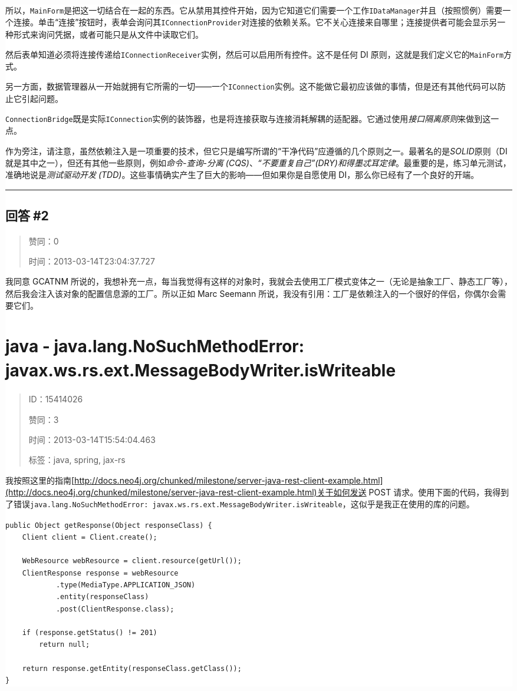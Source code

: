 所以，`MainForm`是把这一切结合在一起的东西。它从禁用其控件开始，因为它知道它们需要一个工作`IDataManager`并且（按照惯例）需要一个连接。单击“连接”按钮时，表单会询问其`IConnectionProvider`对连接的依赖关系。它不关心连接来自哪里；连接提供者可能会显示另一种形式来询问凭据，或者可能只是从文件中读取它们。

然后表单知道必须将连接传递给`IConnectionReceiver`实例，然后可以启用所有控件。这不是任何 DI 原则，这就是我们定义它的`MainForm`方式。

另一方面，数据管理器从一开始就拥有它所需的一切——一个`IConnection`实例。这不能做它最初应该做的事情，但是还有其他代码可以防止它引起问题。

`ConnectionBridge`既是实际`IConnection`实例的装饰器，也是将连接获取与连接消耗解耦的适配器。它通过使用*接口隔离原则*来做到这一点。

作为旁注，请注意，虽然依赖注入是一项重要的技术，但它只是编写所谓的“干净代码”应遵循的几个原则之一。最著名的是*SOLID*原则（DI 就是其中之一），但还有其他一些原则，例如*命令-查询-分离 (CQS)*、*“不要重复自己”(DRY)*和得*墨忒耳定律*。最重要的是，练习单元测试，准确地说是*测试驱动开发 (TDD)*。这些事情确实产生了巨大的影响——但如果你是自愿使用 DI，那么你已经有了一个良好的开端。

* * *

## 回答 #2

> 赞同：0
> 
> 时间：2013-03-14T23:04:37.727

我同意 GCATNM 所说的，我想补充一点，每当我觉得有这样的对象时，我就会去使用工厂模式变体之一（无论是抽象工厂、静态工厂等），然后我会注入该对象的配置信息源的工厂。所以正如 Marc Seemann 所说，我没有引用：工厂是依赖注入的一个很好的伴侣，你偶尔会需要它们。

# java - java.lang.NoSuchMethodError: javax.ws.rs.ext.MessageBodyWriter.isWriteable

> ID：15414026
> 
> 赞同：3
> 
> 时间：2013-03-14T15:54:04.463
> 
> 标签：java, spring, jax-rs

我按照这里的指南[http://docs.neo4j.org/chunked/milestone/server-java-rest-client-example.html](http://docs.neo4j.org/chunked/milestone/server-java-rest-client-example.html)关于如何发送 POST 请求。使用下面的代码，我得到了错误`java.lang.NoSuchMethodError: javax.ws.rs.ext.MessageBodyWriter.isWriteable`，这似乎是我正在使用的库的问题。

```
public Object getResponse(Object responseClass) {
    Client client = Client.create();

    WebResource webResource = client.resource(getUrl());
    ClientResponse response = webResource
            .type(MediaType.APPLICATION_JSON)
            .entity(responseClass)
            .post(ClientResponse.class);

    if (response.getStatus() != 201)
        return null;

    return response.getEntity(responseClass.getClass());
} 
```
